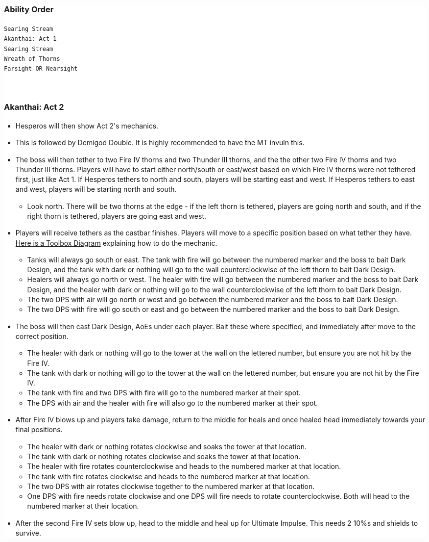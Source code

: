 ### Ability Order

```
Searing Stream
Akanthai: Act 1
Searing Stream
Wreath of Thorns
Farsight OR Nearsight
```

&nbsp;

### Akanthai: Act 2

* Hesperos will then show Act 2's mechanics.
* This is followed by Demigod Double. It is highly recommended to have the MT invuln this.
* The boss will then tether to two Fire IV thorns and two Thunder III thorns, and the the other two Fire IV thorns and two Thunder III thorns. Players will have to start either north/south or east/west based on which Fire IV thorns were not tethered first, just like Act 1. If Hesperos tethers to north and south, players will be starting east and west. If Hesperos tethers to east and west, players will be starting north and south.

  * Look north. There will be two thorns at the edge - if the left thorn is tethered, players are going north and south, and if the right thorn is tethered, players are going east and west.
* Players will receive tethers as the castbar finishes. Players will move to a specific position based on what tether they have. [Here is a Toolbox Diagram](https://ff14.toolboxgaming.space/?id=110645221771461&preview=1) explaining how to do the mechanic.

  * Tanks will always go south or east. The tank with fire will go between the numbered marker and the boss to bait Dark Design, and the tank with dark or nothing will go to the wall counterclockwise of the left thorn to bait Dark Design.
  * Healers will always go north or west. The healer with fire will go between the numbered marker and the boss to bait Dark Design, and the healer with dark or nothing will go to the wall counterclockwise of the left thorn to bait Dark Design.
  * The two DPS with air will go north or west and go between the numbered marker and the boss to bait Dark Design.
  * The two DPS with fire will go south or east and go between the numbered marker and the boss to bait Dark Design.
* The boss will then cast Dark Design, AoEs under each player. Bait these where specified, and immediately after move to the correct position.

  * The healer with dark or nothing will go to the tower at the wall on the lettered number, but ensure you are not hit by the Fire IV.
  * The tank with dark or nothing will go to the tower at the wall on the lettered number, but ensure you are not hit by the Fire IV.
  * The tank with fire and two DPS with fire will go to the numbered marker at their spot.
  * The DPS with air and the healer with fire will also go to the numbered marker at their spot.
* After Fire IV blows up and players take damage, return to the middle for heals and once healed head immediately towards your final positions.

  * The healer with dark or nothing rotates clockwise and soaks the tower at that location.
  * The tank with dark or nothing rotates clockwise and soaks the tower at that location.
  * The healer with fire rotates counterclockwise and heads to the numbered marker at that location.
  * The tank with fire rotates clockwise and heads to the numbered marker at that location.
  * The two DPS with air rotates clockwise together to the numbered marker at that location.
  * One DPS with fire needs rotate clockwise and one DPS will fire needs to rotate counterclockwise. Both will head to the numbered marker at their location.
* After the second Fire IV sets blow up, head to the middle and heal up for Ultimate Impulse. This needs 2 10%s and shields to survive.

